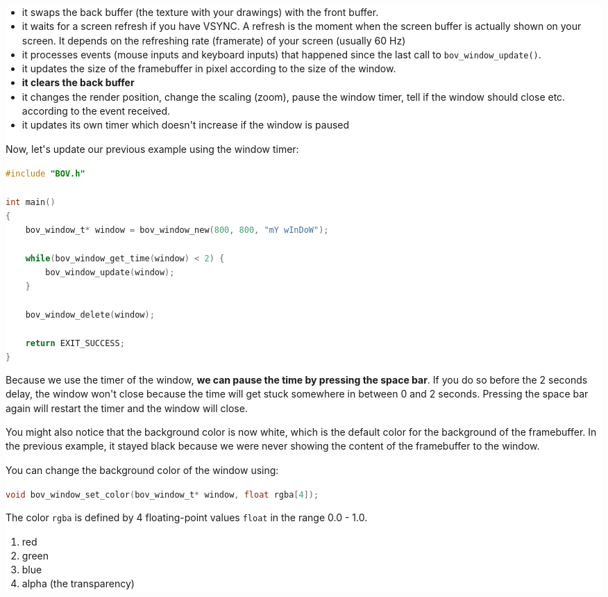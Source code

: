  - it swaps the back buffer (the texture with your drawings) with the
   front buffer.
 - it waits for a screen refresh if you have VSYNC. A refresh is the
   moment when the screen buffer is actually shown on your screen. It
   depends on the refreshing rate (framerate) of your screen (usually
   60 Hz)
 - it processes events (mouse inputs and keyboard inputs) that
   happened since the last call to `bov_window_update()`.
 - it updates the size of the framebuffer in pixel according to the
   size of the window.
 - **it clears the back buffer**
 - it changes the render position, change the scaling (zoom), pause
   the window timer, tell if the window should close etc. according
   to the event received.
 - it updates its own timer which doesn't increase if the window is
   paused


Now, let's update our previous example using the window timer:
```C
#include "BOV.h"

int main()
{
    bov_window_t* window = bov_window_new(800, 800, "mY wInDoW");

    while(bov_window_get_time(window) < 2) {
        bov_window_update(window);
    }

    bov_window_delete(window);

    return EXIT_SUCCESS;
}
```

Because we use the timer of the window, **we can pause the time by
pressing the space bar**. If you do so before the 2 seconds delay,
the window won't close because the time will get stuck somewhere in
between 0 and 2 seconds. Pressing the space bar again will restart
the timer and the window will close.

You might also notice that the background color is now white, which
is the default color for the background of the framebuffer. In the
previous example, it stayed black because we were never showing the
content of the framebuffer to the window.

You can change the background color of the window using:
```C
void bov_window_set_color(bov_window_t* window, float rgba[4]);
```

The color `rgba` is defined by 4 floating-point values `float` in the
range 0.0 - 1.0.
 1. red
 2. green
 3. blue
 4. alpha (the transparency)
